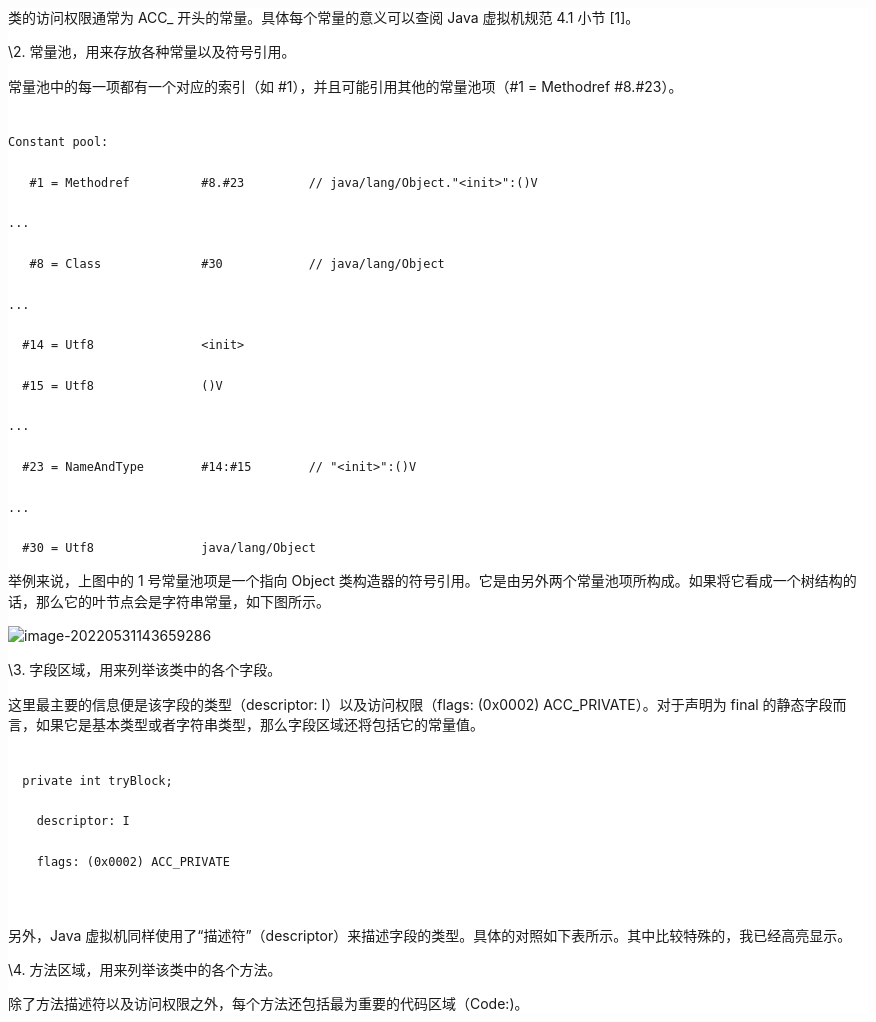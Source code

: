 类的访问权限通常为 ACC_ 开头的常量。具体每个常量的意义可以查阅 Java 虚拟机规范 4.1 小节 [1]。

\2. 常量池，用来存放各种常量以及符号引用。

常量池中的每一项都有一个对应的索引（如 #1），并且可能引用其他的常量池项（#1 = Methodref #8.#23）。

```

Constant pool:

   #1 = Methodref          #8.#23         // java/lang/Object."<init>":()V

... 

   #8 = Class              #30            // java/lang/Object

...

  #14 = Utf8               <init>

  #15 = Utf8               ()V

...

  #23 = NameAndType        #14:#15        // "<init>":()V

...

  #30 = Utf8               java/lang/Object
```

举例来说，上图中的 1 号常量池项是一个指向 Object 类构造器的符号引用。它是由另外两个常量池项所构成。如果将它看成一个树结构的话，那么它的叶节点会是字符串常量，如下图所示。

![image-20220531143659286](https://linkeq.oss-cn-chengdu.aliyuncs.com/img/2022/05/31/image-20220531143659286-69e8bc.png)

\3. 字段区域，用来列举该类中的各个字段。

这里最主要的信息便是该字段的类型（descriptor: I）以及访问权限（flags: (0x0002) ACC_PRIVATE）。对于声明为 final 的静态字段而言，如果它是基本类型或者字符串类型，那么字段区域还将包括它的常量值。

```

  private int tryBlock;

    descriptor: I

    flags: (0x0002) ACC_PRIVATE

 
```

另外，Java 虚拟机同样使用了“描述符”（descriptor）来描述字段的类型。具体的对照如下表所示。其中比较特殊的，我已经高亮显示。

\4. 方法区域，用来列举该类中的各个方法。

除了方法描述符以及访问权限之外，每个方法还包括最为重要的代码区域（Code:)。
